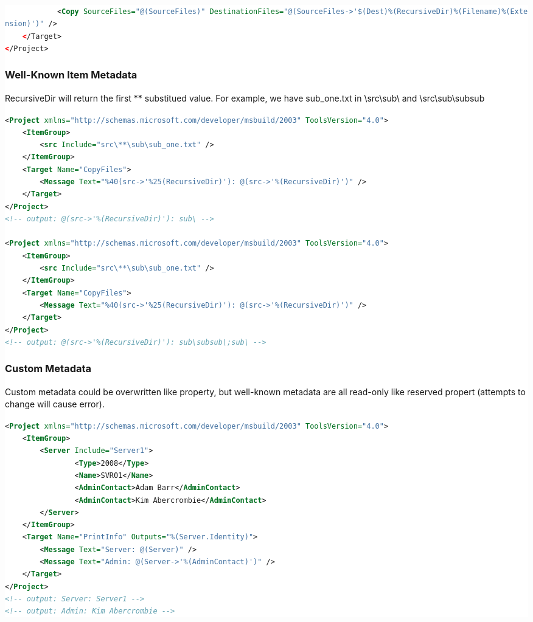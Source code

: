 ```xml
            <Copy SourceFiles="@(SourceFiles)" DestinationFiles="@(SourceFiles->'$(Dest)%(RecursiveDir)%(Filename)%(Extension)')" />
    </Target>
</Project>
```

### Well-Known Item Metadata

RecursiveDir will return the first \*\* substitued value. For example, we have sub_one.txt in \src\sub\ and \src\sub\subsub

```xml
<Project xmlns="http://schemas.microsoft.com/developer/msbuild/2003" ToolsVersion="4.0">
    <ItemGroup>
        <src Include="src\**\sub\sub_one.txt" />
    </ItemGroup>
    <Target Name="CopyFiles">
        <Message Text="%40(src->'%25(RecursiveDir)'): @(src->'%(RecursiveDir)')" />
    </Target>
</Project>
<!-- output: @(src->'%(RecursiveDir)'): sub\ -->

<Project xmlns="http://schemas.microsoft.com/developer/msbuild/2003" ToolsVersion="4.0">
    <ItemGroup>
        <src Include="src\**\sub\sub_one.txt" />
    </ItemGroup>
    <Target Name="CopyFiles">
        <Message Text="%40(src->'%25(RecursiveDir)'): @(src->'%(RecursiveDir)')" />
    </Target>
</Project>
<!-- output: @(src->'%(RecursiveDir)'): sub\subsub\;sub\ -->
```

### Custom Metadata

Custom metadata could be overwritten like property, but well-known metadata are all read-only like reserved propert (attempts to change will cause error).

```xml
<Project xmlns="http://schemas.microsoft.com/developer/msbuild/2003" ToolsVersion="4.0">
    <ItemGroup>
        <Server Include="Server1">
                <Type>2008</Type>
                <Name>SVR01</Name>
                <AdminContact>Adam Barr</AdminContact>
                <AdminContact>Kim Abercrombie</AdminContact>
        </Server>
    </ItemGroup>
    <Target Name="PrintInfo" Outputs="%(Server.Identity)">
        <Message Text="Server: @(Server)" />
        <Message Text="Admin: @(Server->'%(AdminContact)')" />
    </Target>
</Project>
<!-- output: Server: Server1 -->
<!-- output: Admin: Kim Abercrombie -->
```
